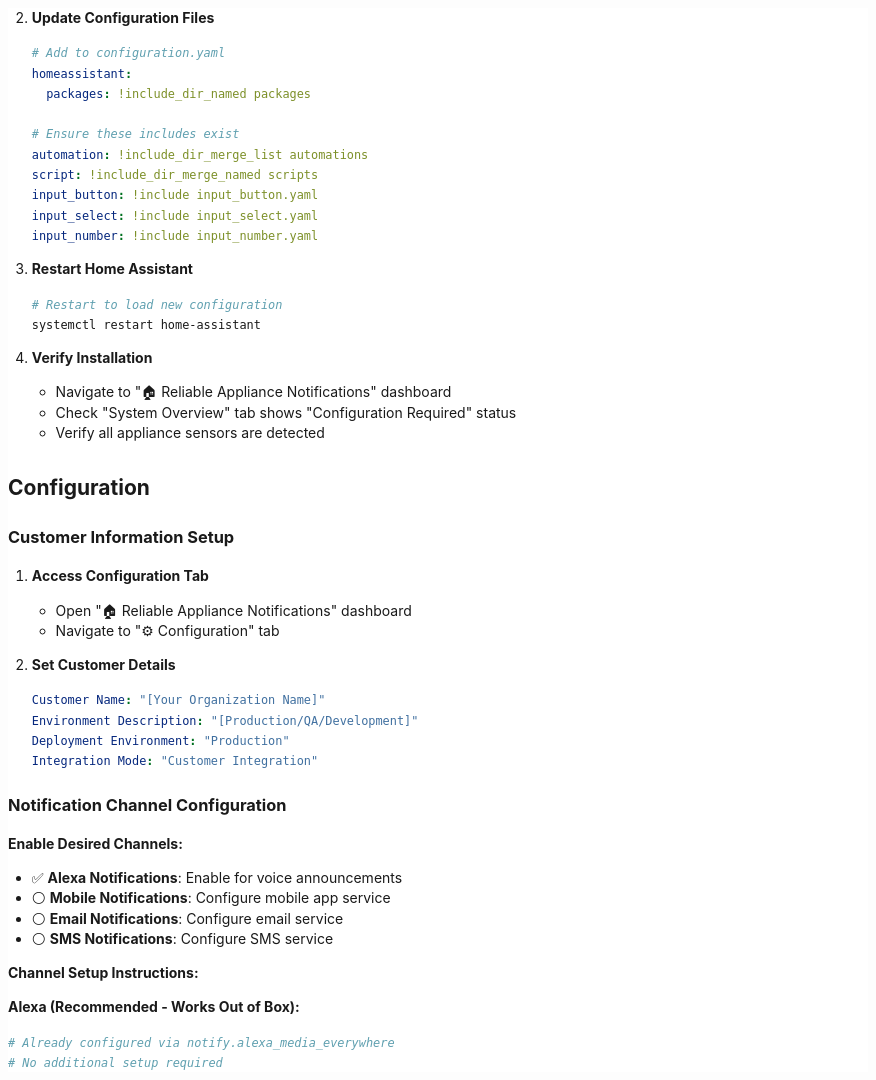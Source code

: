 2. **Update Configuration Files**
   ```yaml
   # Add to configuration.yaml
   homeassistant:
     packages: !include_dir_named packages
   
   # Ensure these includes exist
   automation: !include_dir_merge_list automations
   script: !include_dir_merge_named scripts
   input_button: !include input_button.yaml
   input_select: !include input_select.yaml
   input_number: !include input_number.yaml
   ```

3. **Restart Home Assistant**
   ```bash
   # Restart to load new configuration
   systemctl restart home-assistant
   ```

4. **Verify Installation**
   - Navigate to "🏠 Reliable Appliance Notifications" dashboard
   - Check "System Overview" tab shows "Configuration Required" status
   - Verify all appliance sensors are detected

## Configuration

### Customer Information Setup

1. **Access Configuration Tab**
   - Open "🏠 Reliable Appliance Notifications" dashboard
   - Navigate to "⚙️ Configuration" tab

2. **Set Customer Details**
   ```yaml
   Customer Name: "[Your Organization Name]"
   Environment Description: "[Production/QA/Development]"
   Deployment Environment: "Production"
   Integration Mode: "Customer Integration"
   ```

### Notification Channel Configuration

**Enable Desired Channels:**
- ✅ **Alexa Notifications**: Enable for voice announcements
- ⚪ **Mobile Notifications**: Configure mobile app service
- ⚪ **Email Notifications**: Configure email service  
- ⚪ **SMS Notifications**: Configure SMS service

**Channel Setup Instructions:**

**Alexa (Recommended - Works Out of Box):**
```yaml
# Already configured via notify.alexa_media_everywhere
# No additional setup required
```
